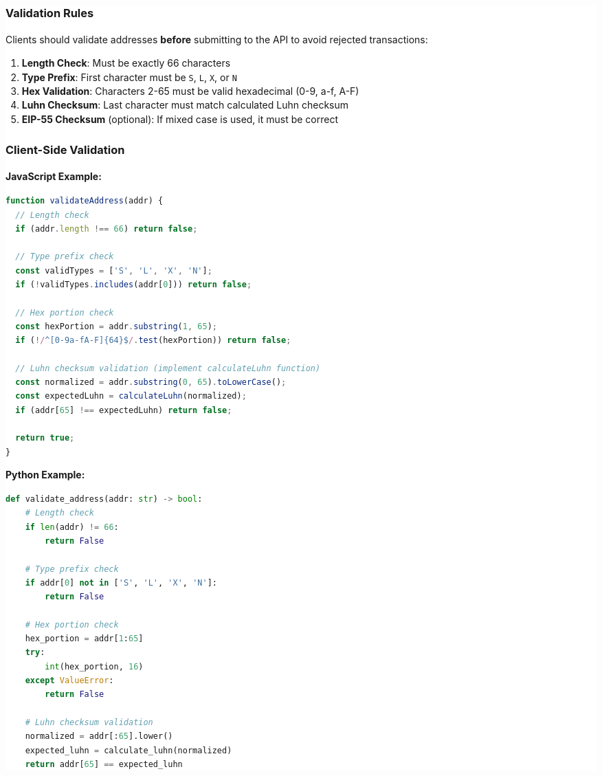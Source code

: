 ### Validation Rules

Clients should validate addresses **before** submitting to the API to avoid rejected transactions:

1. **Length Check**: Must be exactly 66 characters
2. **Type Prefix**: First character must be `S`, `L`, `X`, or `N`
3. **Hex Validation**: Characters 2-65 must be valid hexadecimal (0-9, a-f, A-F)
4. **Luhn Checksum**: Last character must match calculated Luhn checksum
5. **EIP-55 Checksum** (optional): If mixed case is used, it must be correct

### Client-Side Validation

**JavaScript Example:**
```javascript
function validateAddress(addr) {
  // Length check
  if (addr.length !== 66) return false;

  // Type prefix check
  const validTypes = ['S', 'L', 'X', 'N'];
  if (!validTypes.includes(addr[0])) return false;

  // Hex portion check
  const hexPortion = addr.substring(1, 65);
  if (!/^[0-9a-fA-F]{64}$/.test(hexPortion)) return false;

  // Luhn checksum validation (implement calculateLuhn function)
  const normalized = addr.substring(0, 65).toLowerCase();
  const expectedLuhn = calculateLuhn(normalized);
  if (addr[65] !== expectedLuhn) return false;

  return true;
}
```

**Python Example:**
```python
def validate_address(addr: str) -> bool:
    # Length check
    if len(addr) != 66:
        return False

    # Type prefix check
    if addr[0] not in ['S', 'L', 'X', 'N']:
        return False

    # Hex portion check
    hex_portion = addr[1:65]
    try:
        int(hex_portion, 16)
    except ValueError:
        return False

    # Luhn checksum validation
    normalized = addr[:65].lower()
    expected_luhn = calculate_luhn(normalized)
    return addr[65] == expected_luhn
```
